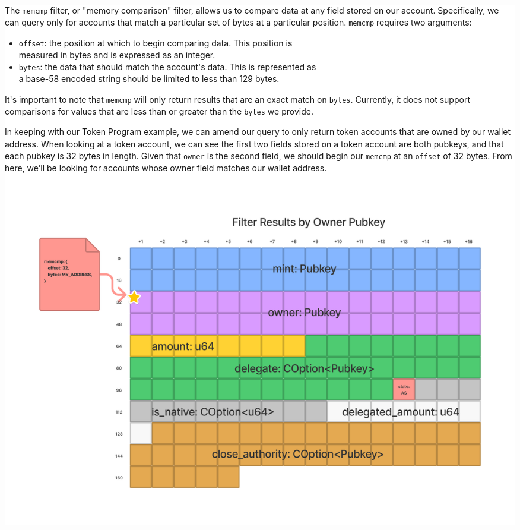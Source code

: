 The `memcmp` filter, or "memory comparison" filter, allows us to compare data at
any field stored on our account. Specifically, we can query only for accounts
that match a particular set of bytes at a particular position. `memcmp` requires
two arguments:

- `offset`: the position at which to begin comparing data. This position is  
  measured in bytes and is expressed as an integer.
- `bytes`: the data that should match the account's data. This is represented
  as  
  a base-58 encoded string should be limited to less than 129 bytes.

It's important to note that `memcmp` will only return results that are an exact
match on `bytes`. Currently, it does not support comparisons for values that are
less than or greater than the `bytes` we provide.

In keeping with our Token Program example, we can amend our query to only return
token accounts that are owned by our wallet address. When looking at a token
account, we can see the first two fields stored on a token account are both
pubkeys, and that each pubkey is 32 bytes in length. Given that `owner` is the
second field, we should begin our `memcmp` at an `offset` of 32 bytes. From
here, we’ll be looking for accounts whose owner field matches our wallet
address.

![Account Size](/public/assets/guides/get-program-accounts/memcmp.png)
